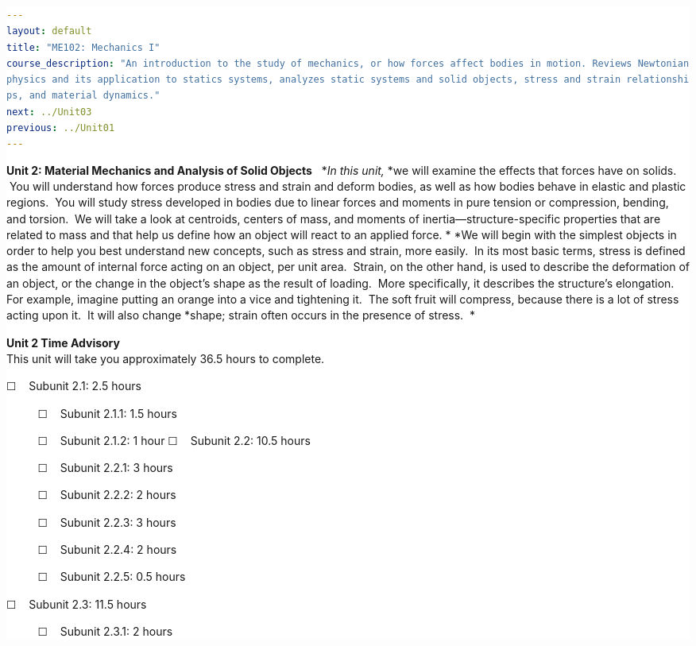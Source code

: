 ```yaml
---
layout: default
title: "ME102: Mechanics I"
course_description: "An introduction to the study of mechanics, or how forces affect bodies in motion. Reviews Newtonian physics and its application to statics systems, analyzes static systems and solid objects, stress and strain relationships, and material dynamics."
next: ../Unit03
previous: ../Unit01
---
```

**Unit 2: Material Mechanics and Analysis of Solid Objects** <span
id="2"></span> 
**In this unit,* *we will examine the effects that forces have on
solids.  You will understand how forces produce stress and strain and
deform bodies, as well as how bodies behave in elastic and plastic
regions.  You will study stress developed in bodies due to linear forces
and moments in pure tension or compression, bending, and torsion.  We
will take a look at centroids, centers of mass, and moments of
inertia—structure-specific properties that are related to mass and that
help us define how an object will react to an applied force. * *We will
begin with the simplest objects in order to help you best understand new
concepts, such as stress and strain, more easily.  In its most basic
terms, stress is defined as the amount of internal force acting on an
object, per unit area.  Strain, on the other hand, is used to describe
the deformation of an object, or the change in the object’s shape as the
result of loading.  More specifically, it describes the structure’s
elongation.  For example, imagine putting an orange into a vice and
tightening it.  The soft fruit will compress, because there is a lot of
stress acting upon it.  It will also change *shape; strain often occurs
in the presence of stress.  *

**Unit 2 Time Advisory**  
This unit will take you approximately 36.5 hours to complete.  
  
 ☐    Subunit 2.1: 2.5 hours  
  
           ☐    Subunit 2.1.1: 1.5 hours   
  
           ☐    Subunit 2.1.2: 1 hour
☐    Subunit 2.2: 10.5 hours

          ☐    Subunit 2.2.1: 3 hours  
  
           ☐    Subunit 2.2.2: 2 hours  
  
           ☐    Subunit 2.2.3: 3 hours  
  
           ☐    Subunit 2.2.4: 2 hours  
  
           ☐    Subunit 2.2.5: 0.5 hours  
  
 ☐    Subunit 2.3: 11.5 hours  
  
           ☐    Subunit 2.3.1: 2 hours  
  